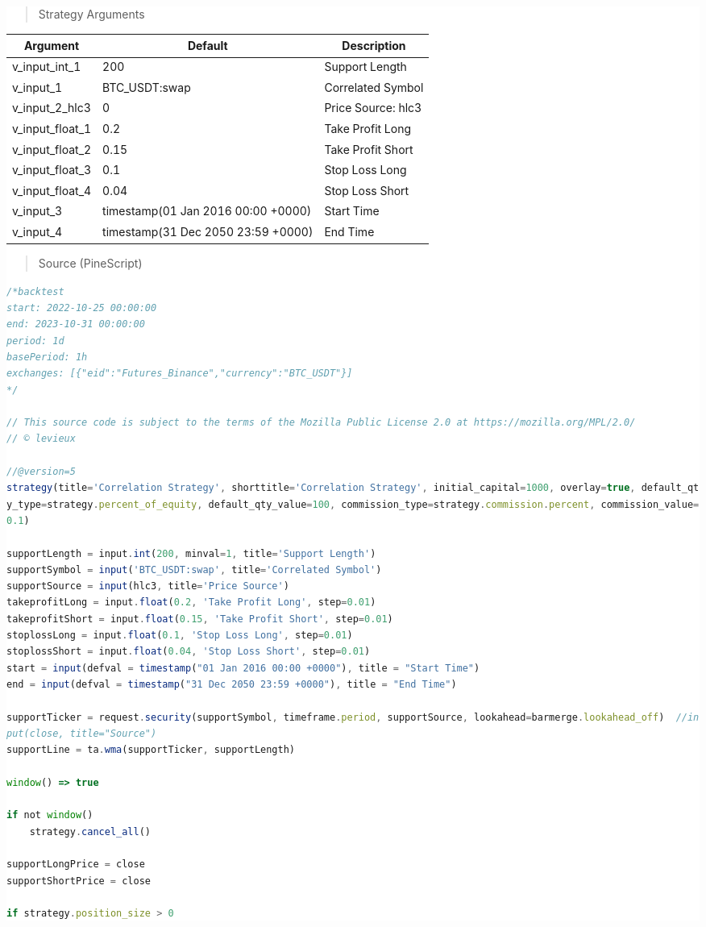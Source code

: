 > Strategy Arguments



|Argument|Default|Description|
|----|----|----|
|v_input_int_1|200|Support Length|
|v_input_1|BTC_USDT:swap|Correlated Symbol|
|v_input_2_hlc3|0|Price Source: hlc3|high|low|open|hl2|close|hlcc4|ohlc4|
|v_input_float_1|0.2|Take Profit Long|
|v_input_float_2|0.15|Take Profit Short|
|v_input_float_3|0.1|Stop Loss Long|
|v_input_float_4|0.04|Stop Loss Short|
|v_input_3|timestamp(01 Jan 2016 00:00 +0000)|Start Time|
|v_input_4|timestamp(31 Dec 2050 23:59 +0000)|End Time|


> Source (PineScript)

``` javascript
/*backtest
start: 2022-10-25 00:00:00
end: 2023-10-31 00:00:00
period: 1d
basePeriod: 1h
exchanges: [{"eid":"Futures_Binance","currency":"BTC_USDT"}]
*/

// This source code is subject to the terms of the Mozilla Public License 2.0 at https://mozilla.org/MPL/2.0/
// © levieux

//@version=5
strategy(title='Correlation Strategy', shorttitle='Correlation Strategy', initial_capital=1000, overlay=true, default_qty_type=strategy.percent_of_equity, default_qty_value=100, commission_type=strategy.commission.percent, commission_value=0.1)

supportLength = input.int(200, minval=1, title='Support Length')
supportSymbol = input('BTC_USDT:swap', title='Correlated Symbol')
supportSource = input(hlc3, title='Price Source')
takeprofitLong = input.float(0.2, 'Take Profit Long', step=0.01)
takeprofitShort = input.float(0.15, 'Take Profit Short', step=0.01)
stoplossLong = input.float(0.1, 'Stop Loss Long', step=0.01)
stoplossShort = input.float(0.04, 'Stop Loss Short', step=0.01)
start = input(defval = timestamp("01 Jan 2016 00:00 +0000"), title = "Start Time")
end = input(defval = timestamp("31 Dec 2050 23:59 +0000"), title = "End Time")

supportTicker = request.security(supportSymbol, timeframe.period, supportSource, lookahead=barmerge.lookahead_off)  //input(close, title="Source")
supportLine = ta.wma(supportTicker, supportLength)

window() => true

if not window()
    strategy.cancel_all()

supportLongPrice = close
supportShortPrice = close

if strategy.position_size > 0
```